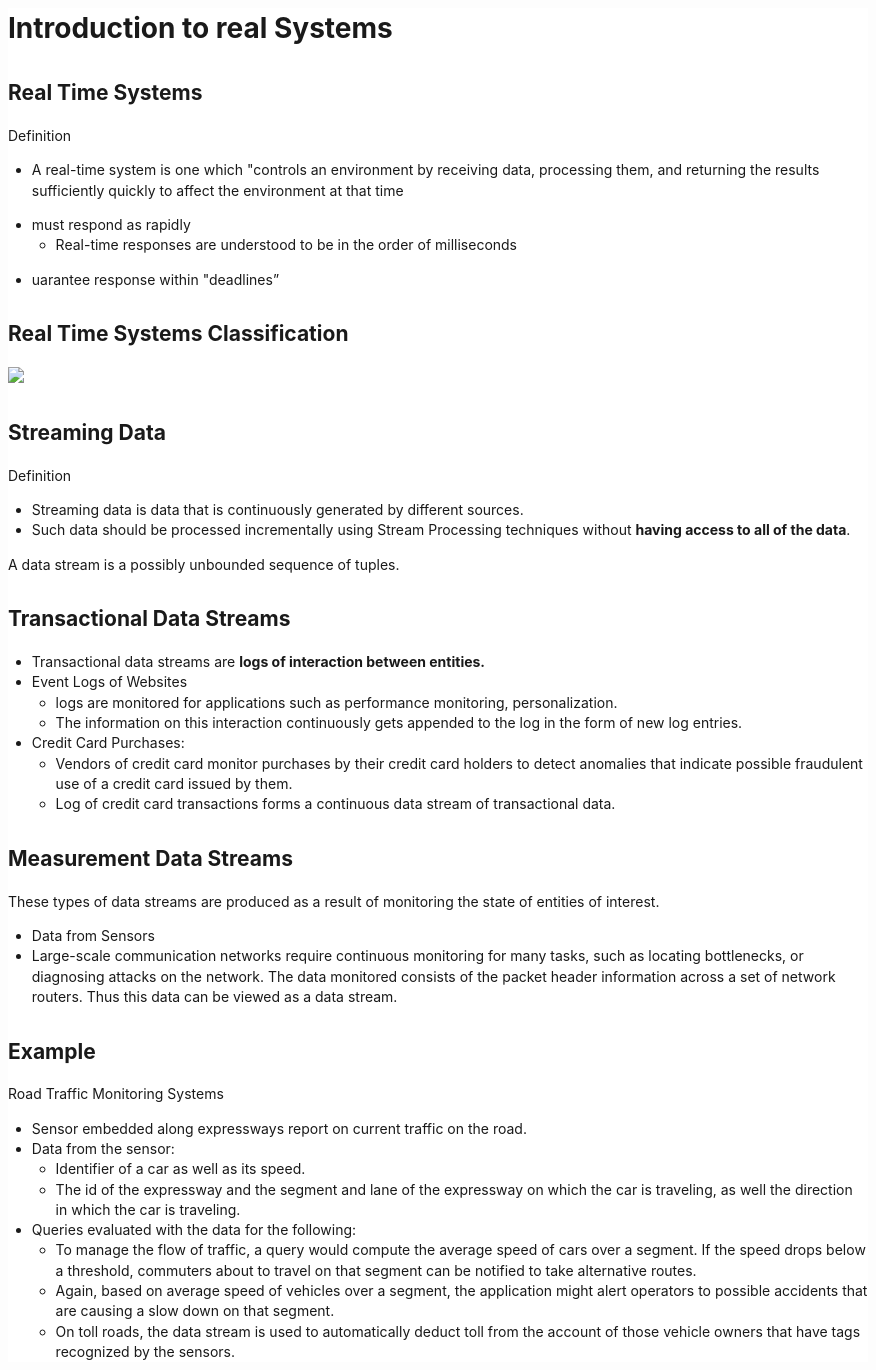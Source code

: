 
# Introduction to real Systems

## Real Time Systems

Definition
* A real-time system is one which "controls an environment by receiving data, processing them, and returning the results sufficiently quickly to affect the environment at that time
- must respond as rapidly
	- Real-time responses are  understood to be in the order of milliseconds
 * uarantee response within  "deadlines”
 
## Real Time Systems Classification
![](https://raw.githubusercontent.com/2Lavine/ImgRep/main/img/202402260951042.png)
## Streaming Data
Definition
- Streaming data is data that is continuously generated by different sources. 
- Such data should be processed incrementally using Stream Processing techniques without **having access to all of the data**.

A data stream is a possibly unbounded sequence of tuples.

## Transactional Data Streams
* Transactional data streams are **logs of interaction between entities.** 
 * Event Logs of Websites
	 *  logs are monitored for applications such as performance monitoring, personalization. 
	 * The information on this interaction continuously gets appended to the log in the form of new log entries.
 * Credit Card Purchases:
	 * Vendors of credit card monitor purchases by their credit card holders to detect anomalies that indicate possible fraudulent use of a credit card issued by them. 
	 * Log of credit card transactions forms a continuous data stream of transactional data.
## Measurement Data Streams
These types of data streams are produced as a result of monitoring the state of entities of interest.
 * Data from Sensors
 * Large-scale communication networks require continuous monitoring for many tasks, such as locating bottlenecks, or diagnosing attacks on the network. The data monitored consists of the packet header information across a set of network routers. Thus this data can be viewed as a data stream.

## Example

Road Traffic Monitoring Systems
 * Sensor embedded along expressways report on current traffic on the road.
 * Data from the sensor:
	 * Identifier of a car as well as its speed.
	 * The id of the expressway and the segment and lane of the expressway on which the car is traveling, as well the direction in which the car is traveling.
 * Queries evaluated with the data for the following:
	 * To manage the flow of traffic, a query would compute the average speed of cars over a segment. If the speed drops below a threshold, commuters about to travel on that segment can be notified to take alternative routes.
	 * Again, based on average speed of vehicles over a segment, the application might alert operators to possible accidents that are causing a slow down on that segment.
	 * On toll roads, the data stream is used to automatically deduct toll from the account of those vehicle owners that have tags recognized by the sensors.
